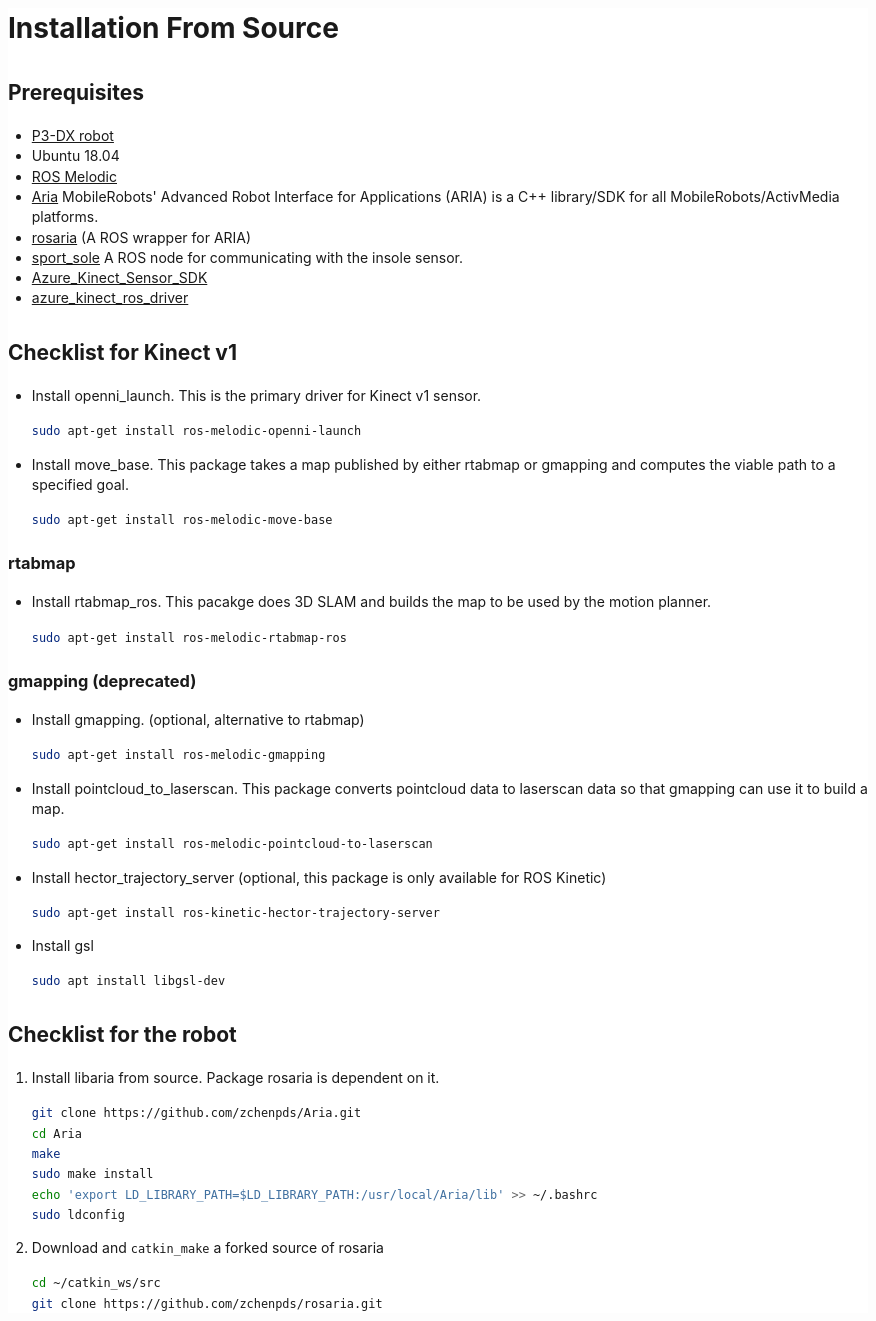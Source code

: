 # Installation From Source
## Prerequisites
- [P3-DX robot](https://www.generationrobots.com/media/Pioneer3DX-P3DX-RevA.pdf)
- Ubuntu 18.04
- [ROS Melodic](http://wiki.ros.org/melodic/Installation/Ubuntu)
- [Aria](https://github.com/zchenpds/Aria.git) MobileRobots' Advanced Robot Interface for Applications (ARIA) is a C++ library/SDK for all MobileRobots/ActivMedia platforms.
- [rosaria](https://github.com/zchenpds/rosaria) (A ROS wrapper for ARIA)
- [sport_sole](https://github.com/zchenpds/sport_sole) A ROS node for communicating with the insole sensor.
- [Azure_Kinect_Sensor_SDK](https://github.com/microsoft/Azure-Kinect-Sensor-SDK)
- [azure_kinect_ros_driver](https://github.com/zchenpds/Azure_Kinect_ROS_Driver)
## Checklist for Kinect v1
- Install openni_launch. This is the primary driver for Kinect v1 sensor.
  ```bash
  sudo apt-get install ros-melodic-openni-launch
  ```
- Install move_base. This package takes a map published by either rtabmap or gmapping and computes the viable path to a specified goal.
  ```bash
  sudo apt-get install ros-melodic-move-base
  ```
### rtabmap
- Install rtabmap_ros. This pacakge does 3D SLAM and builds the map to be used by the motion planner.
  ```bash
  sudo apt-get install ros-melodic-rtabmap-ros
  ```
### gmapping (deprecated)
- Install gmapping. (optional, alternative to rtabmap)
  ```bash
  sudo apt-get install ros-melodic-gmapping
  ```
- Install pointcloud_to_laserscan. This package converts pointcloud data to laserscan data so that gmapping can use it to build a map. 
  ```bash
  sudo apt-get install ros-melodic-pointcloud-to-laserscan
  ```
- Install hector_trajectory_server (optional, this package is only available for ROS Kinetic)
  ```bash
  sudo apt-get install ros-kinetic-hector-trajectory-server
  ```
- Install gsl
  ```bash
  sudo apt install libgsl-dev
  ```

## Checklist for the robot
1. Install libaria from source. Package rosaria is dependent on it.
   ```bash
   git clone https://github.com/zchenpds/Aria.git
   cd Aria
   make
   sudo make install
   echo 'export LD_LIBRARY_PATH=$LD_LIBRARY_PATH:/usr/local/Aria/lib' >> ~/.bashrc
   sudo ldconfig
   ```
2. Download and `catkin_make` a forked source of rosaria
   ```bash
   cd ~/catkin_ws/src
   git clone https://github.com/zchenpds/rosaria.git
   ```